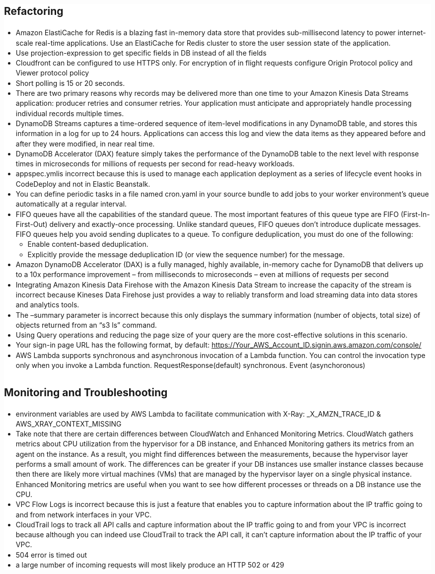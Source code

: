 ## Refactoring

- Amazon ElastiCache for Redis is a blazing fast in-memory data store that provides sub-millisecond latency to power internet-scale real-time applications. Use an ElastiCache for Redis cluster to store the user session state of the application.
- Use projection-expression to get specific fields in DB instead of all the fields
- Cloudfront can be configured to use HTTPS only. For encryption of in flight requests configure Origin Protocol policy and Viewer protocol policy
- Short polling is 15 or 20 seconds. 
- There are two primary reasons why records may be delivered more than one time to your Amazon Kinesis Data Streams application: producer retries and consumer retries. Your application must anticipate and appropriately handle processing individual records multiple times.
- DynamoDB Streams captures a time-ordered sequence of item-level modifications in any DynamoDB table, and stores this information in a log for up to 24 hours. Applications can access this log and view the data items as they appeared before and after they were modified, in near real time.
- DynamoDB Accelerator (DAX) feature simply takes the performance of the DynamoDB table to the next level with response times in microseconds for millions of requests per second for read-heavy workloads.
- appspec.ymlis incorrect because this is used to manage each application deployment as a series of lifecycle event hooks in CodeDeploy and not in Elastic Beanstalk.
- You can define periodic tasks in a file named cron.yaml in your source bundle to add jobs to your worker environment’s queue automatically at a regular interval.
- FIFO queues have all the capabilities of the standard queue. The most important features of this queue type are FIFO (First-In-First-Out) delivery and exactly-once processing. Unlike standard queues, FIFO queues don’t introduce duplicate messages. FIFO queues help you avoid sending duplicates to a queue. To configure deduplication, you must do one of the following:
    - Enable content-based deduplication.
    - Explicitly provide the message deduplication ID (or view the sequence number) for the message.
- Amazon DynamoDB Accelerator (DAX) is a fully managed, highly available, in-memory cache for DynamoDB that delivers up to a 10x performance improvement – from milliseconds to microseconds – even at millions of requests per second
- Integrating Amazon Kinesis Data Firehose with the Amazon Kinesis Data Stream to increase the capacity of the stream is incorrect because Kineses Data Firehose just provides a way to reliably transform and load streaming data into data stores and analytics tools. 
- The –summary parameter is incorrect because this only displays the summary information (number of objects, total size) of objects returned from an “s3 ls” command.
-  Using Query operations and reducing the page size of your query are the more cost-effective solutions in this scenario.
-  Your sign-in page URL has the following format, by default: https://Your_AWS_Account_ID.signin.aws.amazon.com/console/
- AWS Lambda supports synchronous and asynchronous invocation of a Lambda function. You can control the invocation type only when you invoke a Lambda function. RequestResponse(default) synchronous. Event (asynchoronous)

## Monitoring and Troubleshooting

- environment variables are used by AWS Lambda to facilitate communication with X-Ray: _X_AMZN_TRACE_ID & AWS_XRAY_CONTEXT_MISSING
- Take note that there are certain differences between CloudWatch and Enhanced Monitoring Metrics. CloudWatch gathers metrics about CPU utilization from the hypervisor for a DB instance, and Enhanced Monitoring gathers its metrics from an agent on the instance. As a result, you might find differences between the measurements, because the hypervisor layer performs a small amount of work.   The differences can be greater if your DB instances use smaller instance classes because then there are likely more virtual machines (VMs) that are managed by the hypervisor layer on a single physical instance. Enhanced Monitoring metrics are useful when you want to see how different processes or threads on a DB instance use the CPU.
- VPC Flow Logs is incorrect because this is just a feature that enables you to capture information about the IP traffic going to and from network interfaces in your VPC.
-  CloudTrail logs to track all API calls and capture information about the IP traffic going to and from your VPC is incorrect because although you can indeed use CloudTrail to track the API call, it can’t capture information about the IP traffic of your VPC.
- 504 error is timed out
- a large number of incoming requests will most likely produce an HTTP 502 or 429